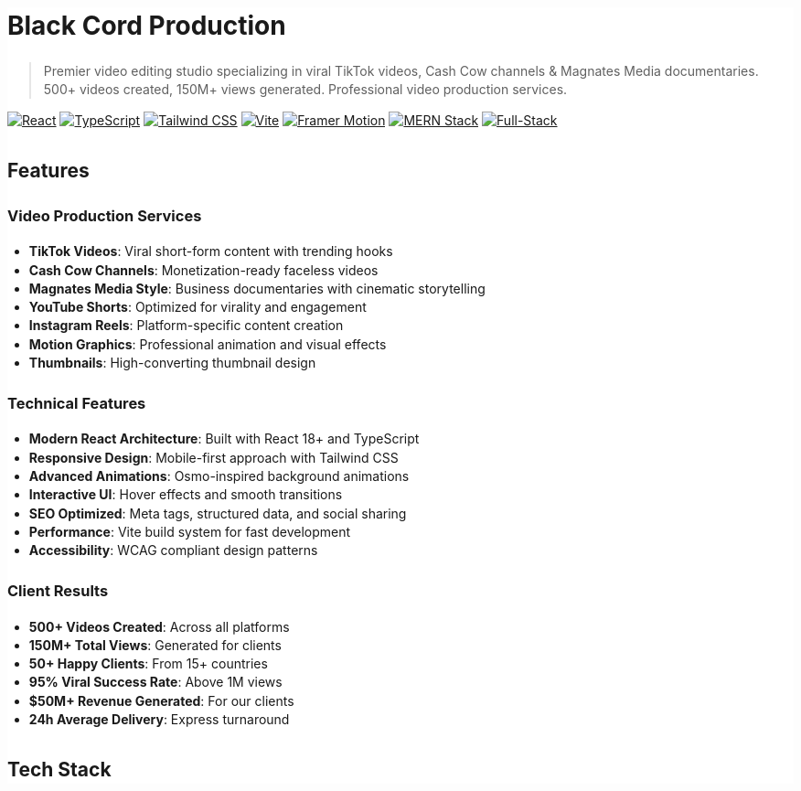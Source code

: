 # Black Cord Production

> Premier video editing studio specializing in viral TikTok videos, Cash Cow channels & Magnates Media documentaries. 500+ videos created, 150M+ views generated. Professional video production services.

[![React](https://img.shields.io/badge/React-18.0+-blue.svg)](https://reactjs.org/)
[![TypeScript](https://img.shields.io/badge/TypeScript-5.0+-blue.svg)](https://www.typescriptlang.org/)
[![Tailwind CSS](https://img.shields.io/badge/Tailwind_CSS-3.0+-38B2AC.svg)](https://tailwindcss.com/)
[![Vite](https://img.shields.io/badge/Vite-5.0+-646CFF.svg)](https://vitejs.dev/)
[![Framer Motion](https://img.shields.io/badge/Framer_Motion-11.0+-purple.svg)](https://www.framer.com/motion/)
[![MERN Stack](https://img.shields.io/badge/MERN_Stack-Developer-green.svg)](https://github.com/gujjardevelopmentspace)
[![Full-Stack](https://img.shields.io/badge/Full--Stack-Developer-orange.svg)](https://github.com/gujjardevelopmentspace)

## Features

### Video Production Services
- **TikTok Videos**: Viral short-form content with trending hooks
- **Cash Cow Channels**: Monetization-ready faceless videos
- **Magnates Media Style**: Business documentaries with cinematic storytelling
- **YouTube Shorts**: Optimized for virality and engagement
- **Instagram Reels**: Platform-specific content creation
- **Motion Graphics**: Professional animation and visual effects
- **Thumbnails**: High-converting thumbnail design

### Technical Features
- **Modern React Architecture**: Built with React 18+ and TypeScript
- **Responsive Design**: Mobile-first approach with Tailwind CSS
- **Advanced Animations**: Osmo-inspired background animations
- **Interactive UI**: Hover effects and smooth transitions
- **SEO Optimized**: Meta tags, structured data, and social sharing
- **Performance**: Vite build system for fast development
- **Accessibility**: WCAG compliant design patterns

### Client Results
- **500+ Videos Created**: Across all platforms
- **150M+ Total Views**: Generated for clients
- **50+ Happy Clients**: From 15+ countries
- **95% Viral Success Rate**: Above 1M views
- **$50M+ Revenue Generated**: For our clients
- **24h Average Delivery**: Express turnaround

## Tech Stack
